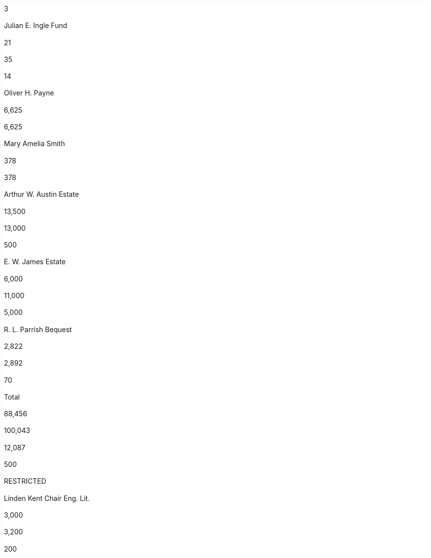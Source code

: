 3

Julian E. Ingle Fund

21

35

14

Oliver H. Payne

6,625

6,625

Mary Amelia Smith

378

378

Arthur W. Austin Estate

13,500

13,000

500

E. W. James Estate

6,000

11,000

5,000

R. L. Parrish Bequest

2,822

2,892

70

Total

88,456

100,043

12,087

500

RESTRICTED

Linden Kent Chair Eng. Lit.

3,000

3,200

200
